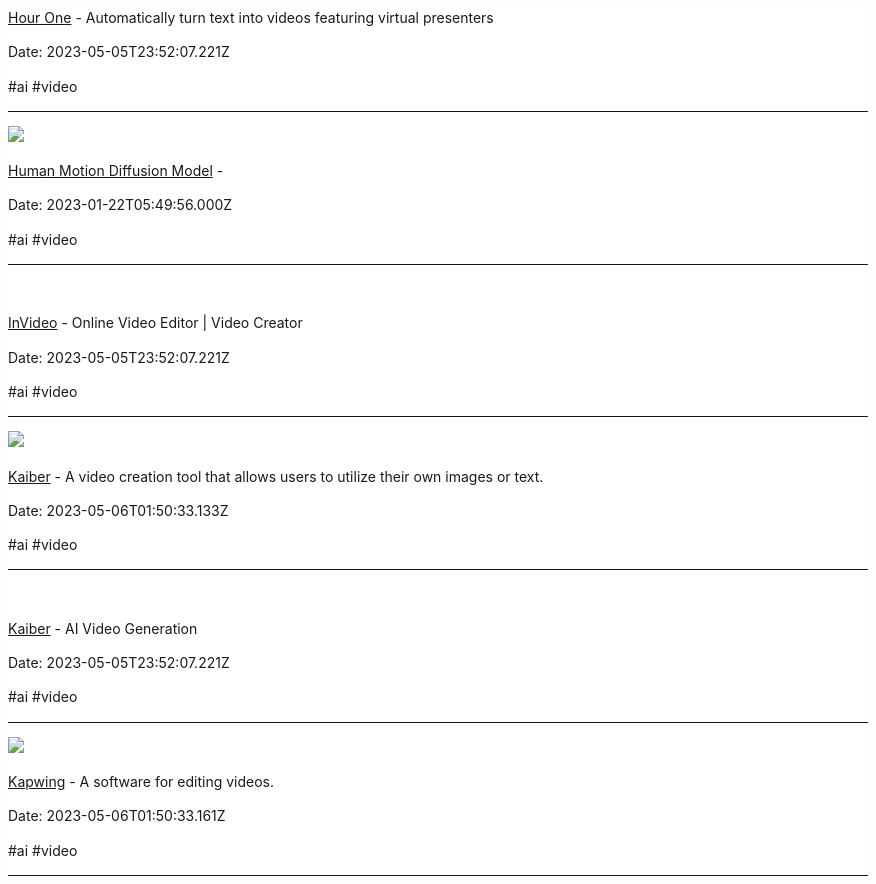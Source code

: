 [Hour One](https://agilestory.app) - Automatically turn text into videos featuring virtual presenters

Date: 2023-05-05T23:52:07.221Z

#ai #video

---

![](https://rdl.ink/render/https%3A%2F%2Fguytevet.github.io%2Fmdm-page)

[Human Motion Diffusion Model](https://guytevet.github.io/mdm-page) - 

Date: 2023-01-22T05:49:56.000Z

#ai #video

---

![]()

[InVideo](https://busterai.com) - Online Video Editor | Video Creator

Date: 2023-05-05T23:52:07.221Z

#ai #video

---

![](https://rdl.ink/render/https%3A%2F%2Fapp.kaiber.ai%2Finvite%2F55dbe072-9bb6-4024-8542-f23f39eef8b6)

[Kaiber](https://app.kaiber.ai/invite/55dbe072-9bb6-4024-8542-f23f39eef8b6) - A video creation tool that allows users to utilize their own images or text.

Date: 2023-05-06T01:50:33.133Z

#ai #video

---

![]()

[Kaiber](https://entar.io) - AI Video Generation

Date: 2023-05-05T23:52:07.221Z

#ai #video

---

![](https://cdn-useast1.kapwing.com/static/dLW-og-image.webp)

[Kapwing](https://kapwing.com/ai) - A software for editing videos.

Date: 2023-05-06T01:50:33.161Z

#ai #video

---
